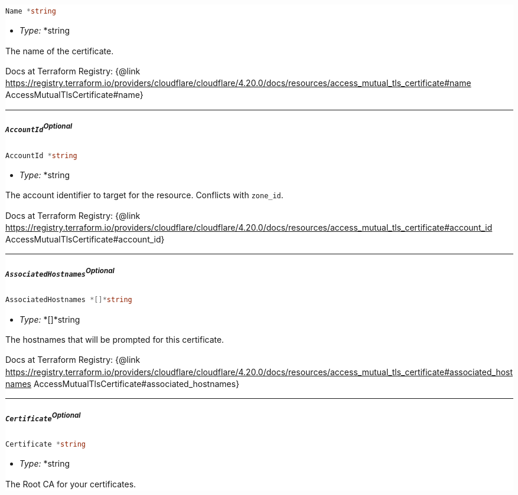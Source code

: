 ```go
Name *string
```

- *Type:* *string

The name of the certificate.

Docs at Terraform Registry: {@link https://registry.terraform.io/providers/cloudflare/cloudflare/4.20.0/docs/resources/access_mutual_tls_certificate#name AccessMutualTlsCertificate#name}

---

##### `AccountId`<sup>Optional</sup> <a name="AccountId" id="@cdktf/provider-cloudflare.accessMutualTlsCertificate.AccessMutualTlsCertificateConfig.property.accountId"></a>

```go
AccountId *string
```

- *Type:* *string

The account identifier to target for the resource. Conflicts with `zone_id`.

Docs at Terraform Registry: {@link https://registry.terraform.io/providers/cloudflare/cloudflare/4.20.0/docs/resources/access_mutual_tls_certificate#account_id AccessMutualTlsCertificate#account_id}

---

##### `AssociatedHostnames`<sup>Optional</sup> <a name="AssociatedHostnames" id="@cdktf/provider-cloudflare.accessMutualTlsCertificate.AccessMutualTlsCertificateConfig.property.associatedHostnames"></a>

```go
AssociatedHostnames *[]*string
```

- *Type:* *[]*string

The hostnames that will be prompted for this certificate.

Docs at Terraform Registry: {@link https://registry.terraform.io/providers/cloudflare/cloudflare/4.20.0/docs/resources/access_mutual_tls_certificate#associated_hostnames AccessMutualTlsCertificate#associated_hostnames}

---

##### `Certificate`<sup>Optional</sup> <a name="Certificate" id="@cdktf/provider-cloudflare.accessMutualTlsCertificate.AccessMutualTlsCertificateConfig.property.certificate"></a>

```go
Certificate *string
```

- *Type:* *string

The Root CA for your certificates.
